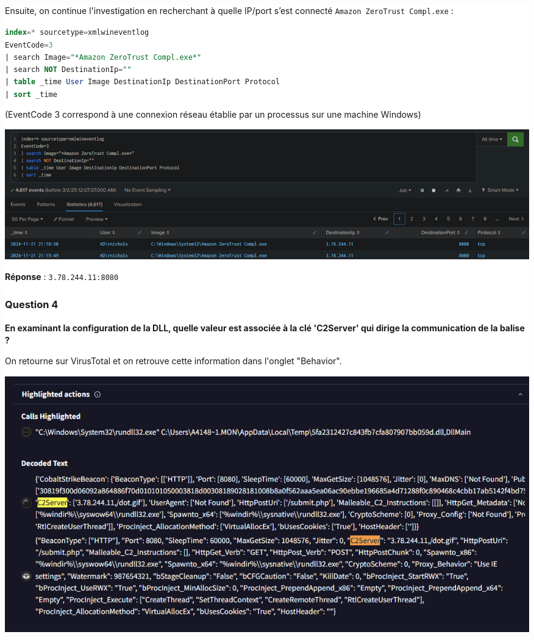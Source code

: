 Ensuite, on continue l'investigation en recherchant à quelle IP/port s’est connecté ``Amazon ZeroTrust Compl.exe`` :

```sql
index=* sourcetype=xmlwineventlog
EventCode=3
| search Image="*Amazon ZeroTrust Compl.exe*"
| search NOT DestinationIp=""
| table _time User Image DestinationIp DestinationPort Protocol
| sort _time
```
(EventCode 3 correspond à une connexion réseau établie par un processus sur une machine Windows)

![](pictures/c2-q4.png)

**Réponse** : ``3.78.244.11:8080``

### Question 4
**En examinant la configuration de la DLL, quelle valeur est associée à la clé 'C2Server' qui dirige la communication de la balise ?**

On retourne sur VirusTotal et on retrouve cette information dans l'onglet "Behavior".

![](pictures/c2-q5.png)
